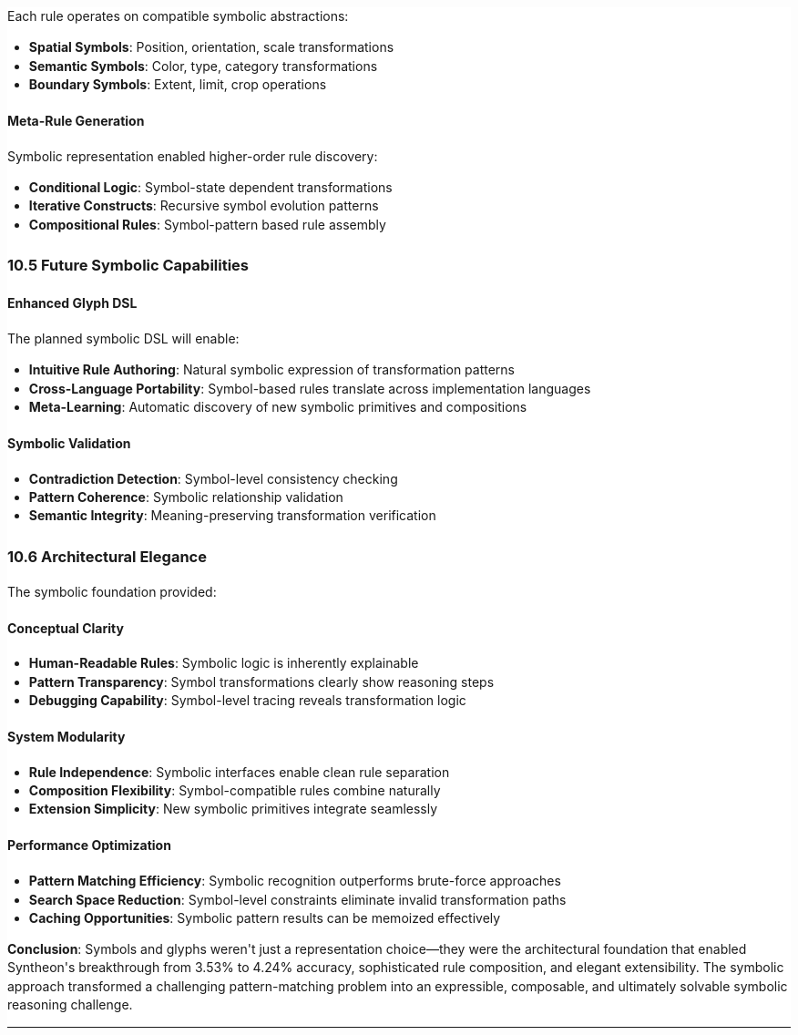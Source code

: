 Each rule operates on compatible symbolic abstractions:
* **Spatial Symbols**: Position, orientation, scale transformations
* **Semantic Symbols**: Color, type, category transformations  
* **Boundary Symbols**: Extent, limit, crop operations

#### **Meta-Rule Generation**
Symbolic representation enabled higher-order rule discovery:
* **Conditional Logic**: Symbol-state dependent transformations
* **Iterative Constructs**: Recursive symbol evolution patterns
* **Compositional Rules**: Symbol-pattern based rule assembly

### **10.5 Future Symbolic Capabilities**

#### **Enhanced Glyph DSL**
The planned symbolic DSL will enable:
* **Intuitive Rule Authoring**: Natural symbolic expression of transformation patterns
* **Cross-Language Portability**: Symbol-based rules translate across implementation languages
* **Meta-Learning**: Automatic discovery of new symbolic primitives and compositions

#### **Symbolic Validation**
* **Contradiction Detection**: Symbol-level consistency checking
* **Pattern Coherence**: Symbolic relationship validation
* **Semantic Integrity**: Meaning-preserving transformation verification

### **10.6 Architectural Elegance**

The symbolic foundation provided:

#### **Conceptual Clarity**
* **Human-Readable Rules**: Symbolic logic is inherently explainable
* **Pattern Transparency**: Symbol transformations clearly show reasoning steps
* **Debugging Capability**: Symbol-level tracing reveals transformation logic

#### **System Modularity**
* **Rule Independence**: Symbolic interfaces enable clean rule separation
* **Composition Flexibility**: Symbol-compatible rules combine naturally
* **Extension Simplicity**: New symbolic primitives integrate seamlessly

#### **Performance Optimization**
* **Pattern Matching Efficiency**: Symbolic recognition outperforms brute-force approaches
* **Search Space Reduction**: Symbol-level constraints eliminate invalid transformation paths
* **Caching Opportunities**: Symbolic pattern results can be memoized effectively

**Conclusion**: Symbols and glyphs weren't just a representation choice—they were the architectural foundation that
enabled Syntheon's breakthrough from 3.53% to 4.24% accuracy, sophisticated rule composition, and elegant extensibility.
The symbolic approach transformed a challenging pattern-matching problem into an expressible, composable, and ultimately
solvable symbolic reasoning challenge.

---
